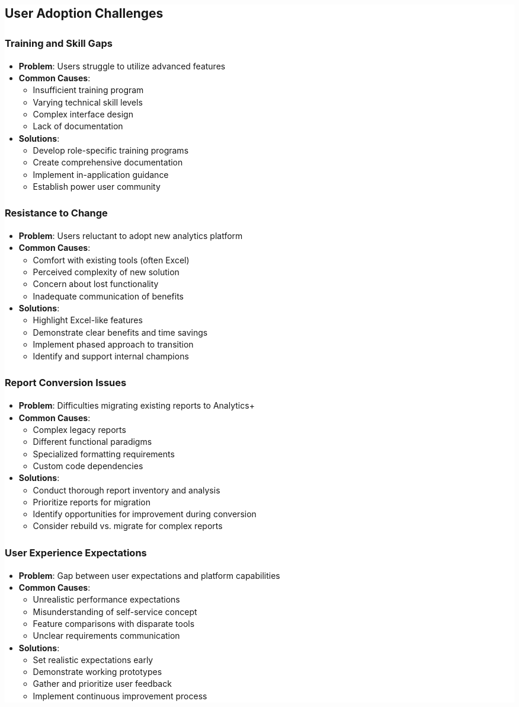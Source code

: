 ## User Adoption Challenges

### Training and Skill Gaps
- **Problem**: Users struggle to utilize advanced features
- **Common Causes**:
  - Insufficient training program
  - Varying technical skill levels
  - Complex interface design
  - Lack of documentation
- **Solutions**:
  - Develop role-specific training programs
  - Create comprehensive documentation
  - Implement in-application guidance
  - Establish power user community

### Resistance to Change
- **Problem**: Users reluctant to adopt new analytics platform
- **Common Causes**:
  - Comfort with existing tools (often Excel)
  - Perceived complexity of new solution
  - Concern about lost functionality
  - Inadequate communication of benefits
- **Solutions**:
  - Highlight Excel-like features
  - Demonstrate clear benefits and time savings
  - Implement phased approach to transition
  - Identify and support internal champions

### Report Conversion Issues
- **Problem**: Difficulties migrating existing reports to Analytics+
- **Common Causes**:
  - Complex legacy reports
  - Different functional paradigms
  - Specialized formatting requirements
  - Custom code dependencies
- **Solutions**:
  - Conduct thorough report inventory and analysis
  - Prioritize reports for migration
  - Identify opportunities for improvement during conversion
  - Consider rebuild vs. migrate for complex reports

### User Experience Expectations
- **Problem**: Gap between user expectations and platform capabilities
- **Common Causes**:
  - Unrealistic performance expectations
  - Misunderstanding of self-service concept
  - Feature comparisons with disparate tools
  - Unclear requirements communication
- **Solutions**:
  - Set realistic expectations early
  - Demonstrate working prototypes
  - Gather and prioritize user feedback
  - Implement continuous improvement process
